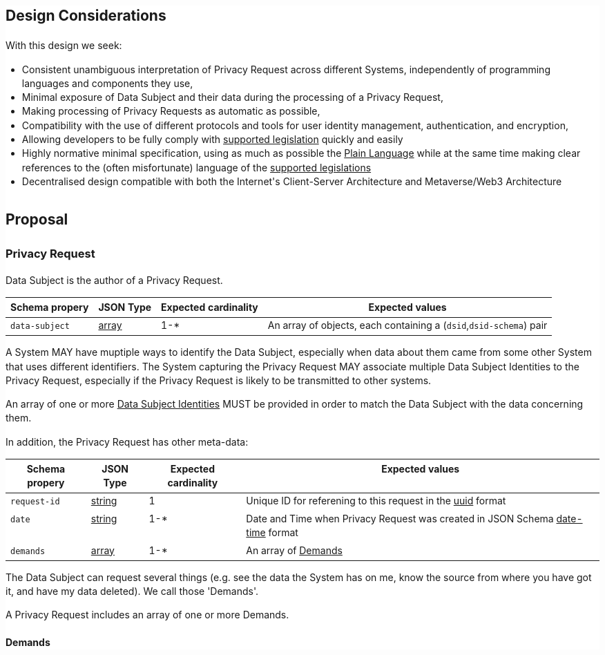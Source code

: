 ## Design Considerations

With this design we seek:
- Consistent unambiguous interpretation of Privacy Request across different Systems, independently of programming languages and components they use,
- Minimal exposure of Data Subject and their data during the processing of a Privacy Request,
- Making processing of Privacy Requests as automatic as possible,
- Compatibility with the use of different protocols and tools for user identity management, authentication, and encryption,
- Allowing developers to be fully comply with [supported legislation](#supported-legislation) quickly and easily
- Highly normative minimal specification, using as much as possible the [Plain Language](https://www.plainlanguage.gov/media/FederalPLGuidelines.pdf) while at the same time making clear references to the (often misfortunate) language of the [supported legislations](#supported-legislation)
- Decentralised design compatible with both the Internet's Client-Server Architecture and Metaverse/Web3 Architecture


## Proposal

### Privacy Request

Data Subject is the author of a Privacy Request.

| Schema propery | JSON Type | Expected cardinality | Expected values |
| --------------- | ------------ | ------ | -------------------- |
| `data-subject` | [array](https://datatracker.ietf.org/doc/html/rfc8259#page-6) | 1-* | An array of objects, each containing a (`dsid`,`dsid-schema`) pair |

A System MAY have muptiple ways to identify the Data Subject, especially when data about them came from some other System that uses different identifiers. 
The System capturing the Privacy Request MAY associate multiple Data Subject Identities to the Privacy Request, especially if the Privacy Request is likely to be transmitted to other systems. 

An array of one or more [Data Subject Identities](#decentralized-identity-of-data-subjects) MUST be provided in order to match the Data Subject with the data concerning them.

In addition, the Privacy Request has other meta-data:

| Schema propery | JSON Type | Expected cardinality | Expected values |
| --------------- | ------------ | ------ | -------------------- |
| `request-id` | [string](https://datatracker.ietf.org/doc/html/rfc8259#page-6) | 1 | Unique ID for referening to this request in the [uuid](https://www.rfc-editor.org/rfc/rfc4122.html) format |
| `date` | [string](https://datatracker.ietf.org/doc/html/rfc8259#page-6) | 1-* | Date and Time when Privacy Request was created in JSON Schema [date-time](https://json-schema.org/draft/2020-12/json-schema-validation.html#rfc.section.7.3.1) format |
| `demands` | [array](https://datatracker.ietf.org/doc/html/rfc8259#page-6) | 1-* | An array of [Demands](#demands) |

The Data Subject can request several things (e.g. see the data the System has on me, know the source from where you have got it, and have my data deleted). We call those 'Demands'.

A Privacy Request includes an array of one or more Demands.

#### Demands
